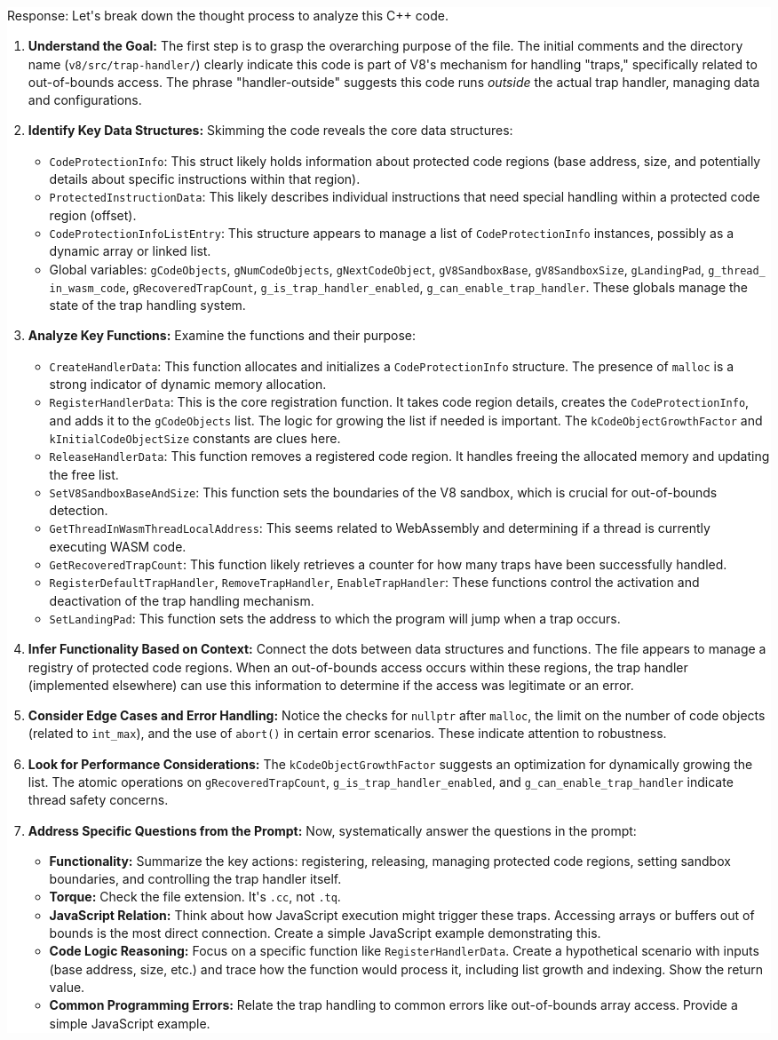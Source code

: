 Response:
Let's break down the thought process to analyze this C++ code.

1. **Understand the Goal:** The first step is to grasp the overarching purpose of the file. The initial comments and the directory name (`v8/src/trap-handler/`) clearly indicate this code is part of V8's mechanism for handling "traps," specifically related to out-of-bounds access. The phrase "handler-outside" suggests this code runs *outside* the actual trap handler, managing data and configurations.

2. **Identify Key Data Structures:**  Skimming the code reveals the core data structures:
    * `CodeProtectionInfo`:  This struct likely holds information about protected code regions (base address, size, and potentially details about specific instructions within that region).
    * `ProtectedInstructionData`: This likely describes individual instructions that need special handling within a protected code region (offset).
    * `CodeProtectionInfoListEntry`: This structure appears to manage a list of `CodeProtectionInfo` instances, possibly as a dynamic array or linked list.
    * Global variables: `gCodeObjects`, `gNumCodeObjects`, `gNextCodeObject`, `gV8SandboxBase`, `gV8SandboxSize`, `gLandingPad`, `g_thread_in_wasm_code`, `gRecoveredTrapCount`, `g_is_trap_handler_enabled`, `g_can_enable_trap_handler`. These globals manage the state of the trap handling system.

3. **Analyze Key Functions:**  Examine the functions and their purpose:
    * `CreateHandlerData`:  This function allocates and initializes a `CodeProtectionInfo` structure. The presence of `malloc` is a strong indicator of dynamic memory allocation.
    * `RegisterHandlerData`: This is the core registration function. It takes code region details, creates the `CodeProtectionInfo`, and adds it to the `gCodeObjects` list. The logic for growing the list if needed is important. The `kCodeObjectGrowthFactor` and `kInitialCodeObjectSize` constants are clues here.
    * `ReleaseHandlerData`: This function removes a registered code region. It handles freeing the allocated memory and updating the free list.
    * `SetV8SandboxBaseAndSize`: This function sets the boundaries of the V8 sandbox, which is crucial for out-of-bounds detection.
    * `GetThreadInWasmThreadLocalAddress`: This seems related to WebAssembly and determining if a thread is currently executing WASM code.
    * `GetRecoveredTrapCount`:  This function likely retrieves a counter for how many traps have been successfully handled.
    * `RegisterDefaultTrapHandler`, `RemoveTrapHandler`, `EnableTrapHandler`: These functions control the activation and deactivation of the trap handling mechanism.
    * `SetLandingPad`: This function sets the address to which the program will jump when a trap occurs.

4. **Infer Functionality Based on Context:** Connect the dots between data structures and functions. The file appears to manage a registry of protected code regions. When an out-of-bounds access occurs within these regions, the trap handler (implemented elsewhere) can use this information to determine if the access was legitimate or an error.

5. **Consider Edge Cases and Error Handling:** Notice the checks for `nullptr` after `malloc`, the limit on the number of code objects (related to `int_max`), and the use of `abort()` in certain error scenarios. These indicate attention to robustness.

6. **Look for Performance Considerations:** The `kCodeObjectGrowthFactor` suggests an optimization for dynamically growing the list. The atomic operations on `gRecoveredTrapCount`, `g_is_trap_handler_enabled`, and `g_can_enable_trap_handler` indicate thread safety concerns.

7. **Address Specific Questions from the Prompt:** Now, systematically answer the questions in the prompt:
    * **Functionality:** Summarize the key actions: registering, releasing, managing protected code regions, setting sandbox boundaries, and controlling the trap handler itself.
    * **Torque:** Check the file extension. It's `.cc`, not `.tq`.
    * **JavaScript Relation:** Think about how JavaScript execution might trigger these traps. Accessing arrays or buffers out of bounds is the most direct connection. Create a simple JavaScript example demonstrating this.
    * **Code Logic Reasoning:**  Focus on a specific function like `RegisterHandlerData`. Create a hypothetical scenario with inputs (base address, size, etc.) and trace how the function would process it, including list growth and indexing. Show the return value.
    * **Common Programming Errors:**  Relate the trap handling to common errors like out-of-bounds array access. Provide a simple JavaScript example.
